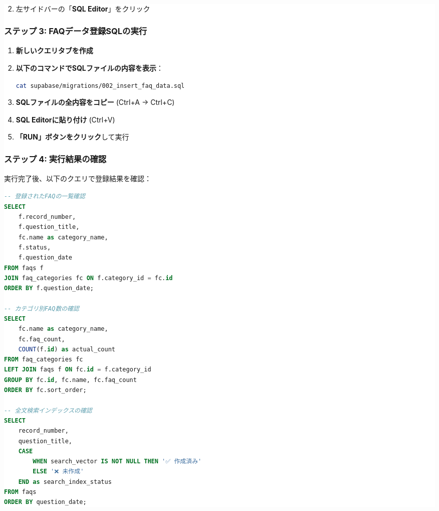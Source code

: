 2. 左サイドバーの「**SQL Editor**」をクリック

### ステップ 3: FAQデータ登録SQLの実行

1. **新しいクエリタブを作成**

2. **以下のコマンドでSQLファイルの内容を表示**：
   ```bash
   cat supabase/migrations/002_insert_faq_data.sql
   ```

3. **SQLファイルの全内容をコピー** (Ctrl+A → Ctrl+C)

4. **SQL Editorに貼り付け** (Ctrl+V)

5. **「RUN」ボタンをクリック**して実行

### ステップ 4: 実行結果の確認

実行完了後、以下のクエリで登録結果を確認：

```sql
-- 登録されたFAQの一覧確認
SELECT 
    f.record_number,
    f.question_title,
    fc.name as category_name,
    f.status,
    f.question_date
FROM faqs f
JOIN faq_categories fc ON f.category_id = fc.id
ORDER BY f.question_date;

-- カテゴリ別FAQ数の確認
SELECT 
    fc.name as category_name,
    fc.faq_count,
    COUNT(f.id) as actual_count
FROM faq_categories fc
LEFT JOIN faqs f ON fc.id = f.category_id
GROUP BY fc.id, fc.name, fc.faq_count
ORDER BY fc.sort_order;

-- 全文検索インデックスの確認
SELECT 
    record_number,
    question_title,
    CASE 
        WHEN search_vector IS NOT NULL THEN '✅ 作成済み'
        ELSE '❌ 未作成'
    END as search_index_status
FROM faqs
ORDER BY question_date;
```
